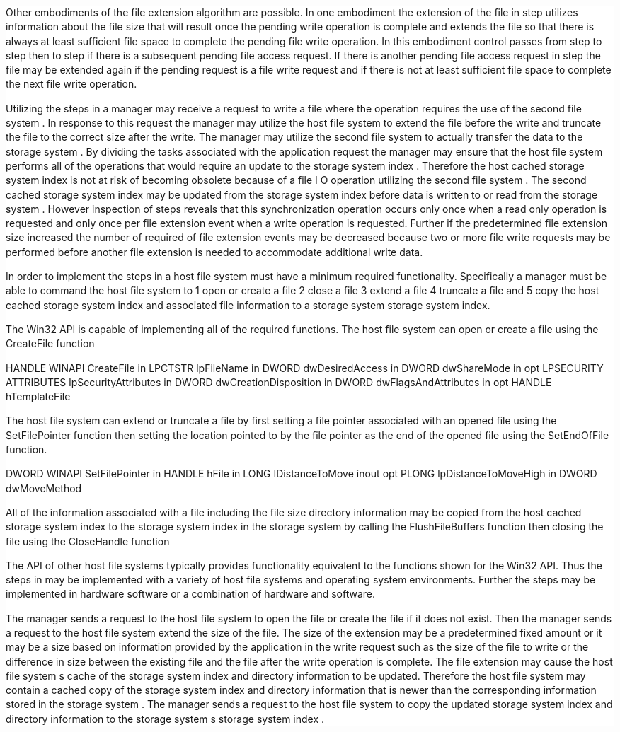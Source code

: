 Other embodiments of the file extension algorithm are possible. In one embodiment the extension of the file in step utilizes information about the file size that will result once the pending write operation is complete and extends the file so that there is always at least sufficient file space to complete the pending file write operation. In this embodiment control passes from step to step then to step if there is a subsequent pending file access request. If there is another pending file access request in step the file may be extended again if the pending request is a file write request and if there is not at least sufficient file space to complete the next file write operation.

Utilizing the steps in a manager may receive a request to write a file where the operation requires the use of the second file system . In response to this request the manager may utilize the host file system to extend the file before the write and truncate the file to the correct size after the write. The manager may utilize the second file system to actually transfer the data to the storage system . By dividing the tasks associated with the application request the manager may ensure that the host file system performs all of the operations that would require an update to the storage system index . Therefore the host cached storage system index is not at risk of becoming obsolete because of a file I O operation utilizing the second file system . The second cached storage system index may be updated from the storage system index before data is written to or read from the storage system . However inspection of steps reveals that this synchronization operation occurs only once when a read only operation is requested and only once per file extension event when a write operation is requested. Further if the predetermined file extension size increased the number of required of file extension events may be decreased because two or more file write requests may be performed before another file extension is needed to accommodate additional write data.

In order to implement the steps in a host file system must have a minimum required functionality. Specifically a manager must be able to command the host file system to 1 open or create a file 2 close a file 3 extend a file 4 truncate a file and 5 copy the host cached storage system index and associated file information to a storage system storage system index.

The Win32 API is capable of implementing all of the required functions. The host file system can open or create a file using the CreateFile function 

HANDLE WINAPI CreateFile  in LPCTSTR lpFileName  in DWORD dwDesiredAccess  in DWORD dwShareMode  in opt LPSECURITY ATTRIBUTES lpSecurityAttributes  in DWORD dwCreationDisposition  in DWORD dwFlagsAndAttributes  in opt HANDLE hTemplateFile 

The host file system can extend or truncate a file by first setting a file pointer associated with an opened file using the SetFilePointer function then setting the location pointed to by the file pointer as the end of the opened file using the SetEndOfFile function.

DWORD WINAPI SetFilePointer  in HANDLE hFile  in LONG IDistanceToMove  inout opt PLONG lpDistanceToMoveHigh  in DWORD dwMoveMethod 

All of the information associated with a file including the file size directory information may be copied from the host cached storage system index to the storage system index in the storage system by calling the FlushFileBuffers function then closing the file using the CloseHandle function 

The API of other host file systems typically provides functionality equivalent to the functions shown for the Win32 API. Thus the steps in may be implemented with a variety of host file systems and operating system environments. Further the steps may be implemented in hardware software or a combination of hardware and software.

The manager sends a request to the host file system to open the file or create the file if it does not exist. Then the manager sends a request to the host file system extend the size of the file. The size of the extension may be a predetermined fixed amount or it may be a size based on information provided by the application in the write request such as the size of the file to write or the difference in size between the existing file and the file after the write operation is complete. The file extension may cause the host file system s cache of the storage system index and directory information to be updated. Therefore the host file system may contain a cached copy of the storage system index and directory information that is newer than the corresponding information stored in the storage system . The manager sends a request to the host file system to copy the updated storage system index and directory information to the storage system s storage system index .
